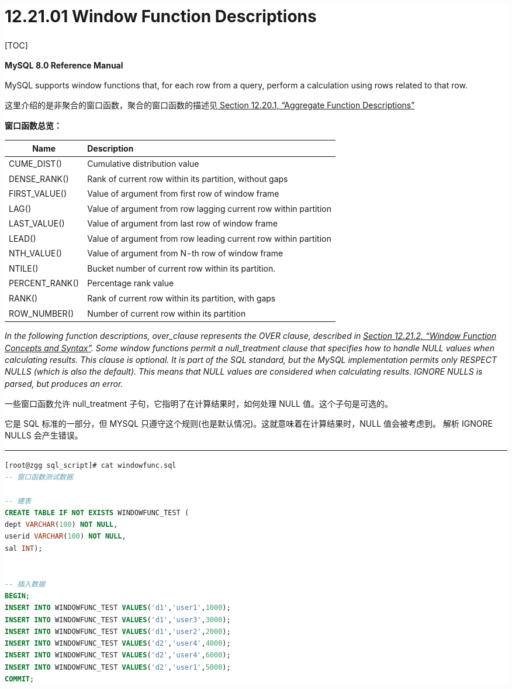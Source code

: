# 12.21.01 Window Function Descriptions

[TOC]

**MySQL 8.0 Reference Manual**

MySQL supports window functions that, for each row from a query, perform a calculation using rows related to that row.

这里介绍的是非聚合的窗口函数，聚合的窗口函数的描述见[ Section 12.20.1, “Aggregate Function Descriptions”](https://dev.mysql.com/doc/refman/8.0/en/aggregate-functions.html)

**窗口函数总览：**

Name | Description
---|:---
CUME_DIST() | Cumulative distribution value
DENSE_RANK() | Rank of current row within its partition, without gaps
FIRST_VALUE() | Value of argument from first row of window frame
LAG() | Value of argument from row lagging current row within partition
LAST_VALUE() | Value of argument from last row of window frame
LEAD() | Value of argument from row leading current row within partition
NTH_VALUE() | Value of argument from N-th row of window frame
NTILE() | Bucket number of current row within its partition.
PERCENT_RANK() | Percentage rank value
RANK() | Rank of current row within its partition, with gaps
ROW_NUMBER() | Number of current row within its partition

*In the following function descriptions, over_clause represents the OVER clause, described in [Section 12.21.2, “Window Function Concepts and Syntax”](https://dev.mysql.com/doc/refman/8.0/en/window-functions-usage.html). Some window functions permit a null_treatment clause that specifies how to handle NULL values when calculating results. This clause is optional. It is part of the SQL standard, but the MySQL implementation permits only RESPECT NULLS (which is also the default). This means that NULL values are considered when calculating results. IGNORE NULLS is parsed, but produces an error.*

一些窗口函数允许 null_treatment 子句，它指明了在计算结果时，如何处理 NULL 值。这个子句是可选的。

它是 SQL 标准的一部分，但 MYSQL 只遵守这个规则(也是默认情况)。这就意味着在计算结果时，NULL 值会被考虑到。 解析 IGNORE NULLS 会产生错误。

------------------------------------------

```sql
[root@zgg sql_script]# cat windowfunc.sql 
-- 窗口函数测试数据

-- 建表
CREATE TABLE IF NOT EXISTS WINDOWFUNC_TEST (
dept VARCHAR(100) NOT NULL,
userid VARCHAR(100) NOT NULL,
sal INT);


-- 插入数据
BEGIN;
INSERT INTO WINDOWFUNC_TEST VALUES('d1','user1',1000);
INSERT INTO WINDOWFUNC_TEST VALUES('d1','user3',3000);
INSERT INTO WINDOWFUNC_TEST VALUES('d1','user2',2000);
INSERT INTO WINDOWFUNC_TEST VALUES('d2','user4',4000);
INSERT INTO WINDOWFUNC_TEST VALUES('d2','user4',6000);
INSERT INTO WINDOWFUNC_TEST VALUES('d2','user1',5000);
COMMIT;
```
